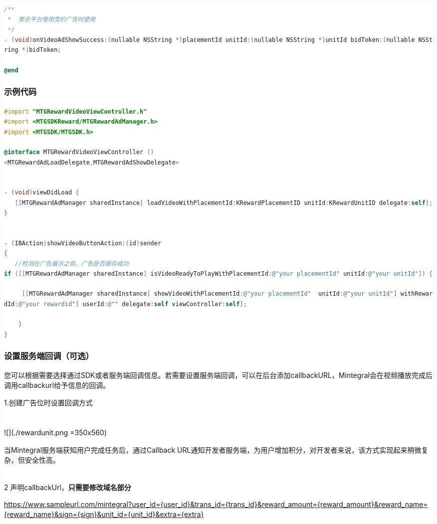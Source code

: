 ```objectivec
/**
 *  聚合平台使用竞价广告时使用
 */
- (void)onVideoAdShowSuccess:(nullable NSString *)placementId unitId:(nullable NSString *)unitId bidToken:(nullable NSString *)bidToken;

@end
```

### 示例代码   


```objectivec
#import "MTGRewardVideoViewController.h"
#import <MTGSDKReward/MTGRewardAdManager.h>
#import <MTGSDK/MTGSDK.h>

@interface MTGRewardVideoViewController ()
<MTGRewardAdLoadDelegate,MTGRewardAdShowDelegate>


- (void)viewDidLoad {
   [[MTGRewardAdManager sharedInstance] loadVideoWithPlacementId:KRewardPlacementID unitId:KRewardUnitID delegate:self];    
}


- (IBAction)showVideoButtonAction:(id)sender
{
   //检测在广告展示之前，广告是否缓存成功
if ([[MTGRewardAdManager sharedInstance] isVideoReadyToPlayWithPlacementId:@"your placementId" unitId:@"your unitId"]) {

     [[MTGRewardAdManager sharedInstance] showVideoWithPlacementId:@"your placementId"  unitId:@"your unitId"] withRewardId:@"your rewardid"] userId:@"" delegate:self viewController:self];
    
    } 
}
```
### 设置服务端回调（可选）     

您可以根据需要选择通过SDK或者服务端回调信息。若需要设置服务端回调，可以在后台添加callbackURL，Mintegral会在视频播放完成后调用callbackurl给予信息的回调。    

1.创建广告位时设置回调方式<br/><br/>        
![](./rewardunit.png =350x560)

当Mintegral服务端获知用户完成任务后，通过Callback URL通知开发者服务端，为用户增加积分，对开发者来说，该方式实现起来稍微复杂，但安全性高。<br/><br/>

2 声明callbackUrl，**只需要修改域名部分**

<https://www.sampleurl.com/mintegral?user_id={user_id}&trans_id={trans_id}&reward_amount={reward_amount}&reward_name={reward_name}&sign={sign}&unit_id={unit_id}&extra={extra}>
